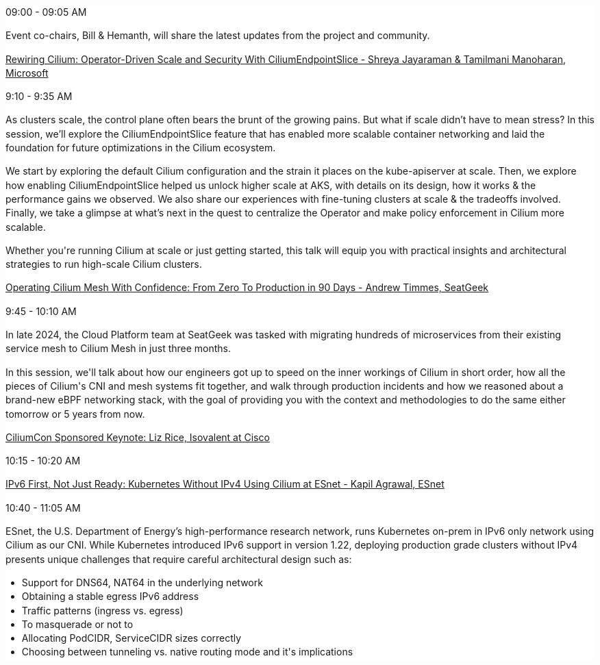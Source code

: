 09:00 - 09:05 AM

Event co-chairs, Bill & Hemanth, will share the latest updates from the project and community.

[Rewiring Cilium: Operator-Driven Scale and Security With CiliumEndpointSlice - Shreya Jayaraman & Tamilmani Manoharan, Microsoft](https://colocatedeventsna2025.sched.com/event/28Czl/rewiring-cilium-operator-driven-scale-and-security-with-ciliumendpointslice-shreya-jayaraman-tamilmani-manoharan-microsoft?iframe=no)

9:10 - 9:35 AM

As clusters scale, the control plane often bears the brunt of the growing pains. But what if scale didn’t have to mean stress? In this session, we’ll explore the CiliumEndpointSlice feature that has enabled more scalable container networking and laid the foundation for future optimizations in the Cilium ecosystem.

We start by exploring the default Cilium configuration and the strain it places on the kube-apiserver at scale. Then, we explore how enabling CiliumEndpointSlice helped us unlock higher scale at AKS, with details on its design, how it works & the performance gains we observed. We also share our experiences with fine-tuning clusters at scale & the tradeoffs involved. Finally, we take a glimpse at what’s next in the quest to centralize the Operator and make policy enforcement in Cilium more scalable.

Whether you're running Cilium at scale or just getting started, this talk will equip you with practical insights and architectural strategies to run high-scale Cilium clusters.

[Operating Cilium Mesh With Confidence: From Zero To Production in 90 Days - Andrew Timmes, SeatGeek](https://colocatedeventsna2025.sched.com/event/28D0I/operating-cilium-mesh-with-confidence-from-zero-to-production-in-90-days-andrew-timmes-seatgeek?iframe=no)

9:45 - 10:10 AM

In late 2024, the Cloud Platform team at SeatGeek was tasked with migrating hundreds of microservices from their existing service mesh to Cilium Mesh in just three months.

In this session, we'll talk about how our engineers got up to speed on the inner workings of Cilium in short order, how all the pieces of Cilium's CNI and mesh systems fit together, and walk through production incidents and how we reasoned about a brand-new eBPF networking stack, with the goal of providing you with the context and methodologies to do the same either tomorrow or 5 years from now.

[CiliumCon Sponsored Keynote: Liz Rice, Isovalent at Cisco](https://colocatedeventsna2025.sched.com/event/28F6G/ciliumcon-sponsored-keynote-liz-rice-isovalent-at-cisco?iframe=no)

10:15 - 10:20 AM

[IPv6 First, Not Just Ready: Kubernetes Without IPv4 Using Cilium at ESnet - Kapil Agrawal, ESnet](https://colocatedeventsna2025.sched.com/event/28D0g/ipv6-first-not-just-ready-kubernetes-without-ipv4-using-cilium-at-esnet-kapil-agrawal-esnet?iframe=no)

10:40 - 11:05 AM

ESnet, the U.S. Department of Energy’s high-performance research network, runs Kubernetes on-prem in IPv6 only network using Cilium as our CNI. While Kubernetes introduced IPv6 support in version 1.22, deploying production grade clusters without IPv4 presents unique challenges that require careful architectural design such as:

- Support for DNS64, NAT64 in the underlying network
- Obtaining a stable egress IPv6 address
- Traffic patterns (ingress vs. egress)
- To masquerade or not to
- Allocating PodCIDR, ServiceCIDR sizes correctly
- Choosing between tunneling vs. native routing mode and it's implications
